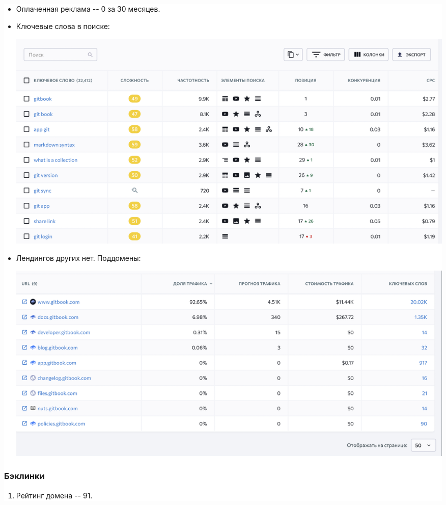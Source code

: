 -  Оплаченная реклама -- 0 за 30 месяцев.

-  Ключевые слова в поиске:

   ![](./../new_article_0_2.png)

-  Лендингов других нет. Поддомены:

   ![](./../new_article_0_3.png)

### Бэклинки

1. Рейтинг домена -- 91.
